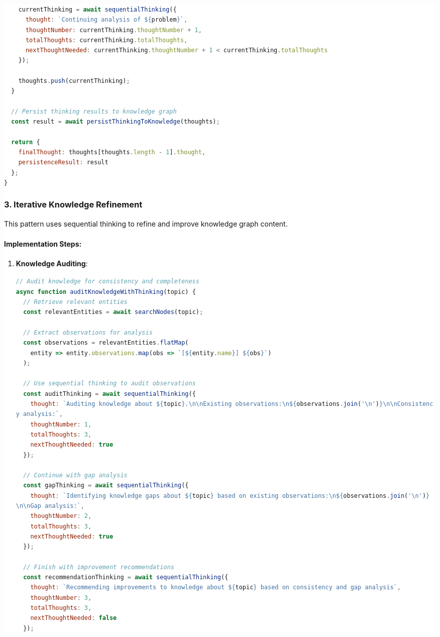 ```javascript
    currentThinking = await sequentialThinking({
      thought: `Continuing analysis of ${problem}`,
      thoughtNumber: currentThinking.thoughtNumber + 1,
      totalThoughts: currentThinking.totalThoughts,
      nextThoughtNeeded: currentThinking.thoughtNumber + 1 < currentThinking.totalThoughts
    });
    
    thoughts.push(currentThinking);
  }
  
  // Persist thinking results to knowledge graph
  const result = await persistThinkingToKnowledge(thoughts);
  
  return {
    finalThought: thoughts[thoughts.length - 1].thought,
    persistenceResult: result
  };
}
```

### 3. Iterative Knowledge Refinement

This pattern uses sequential thinking to refine and improve knowledge graph content.

#### Implementation Steps:

1. **Knowledge Auditing**:
   ```javascript
   // Audit knowledge for consistency and completeness
   async function auditKnowledgeWithThinking(topic) {
     // Retrieve relevant entities
     const relevantEntities = await searchNodes(topic);
     
     // Extract observations for analysis
     const observations = relevantEntities.flatMap(
       entity => entity.observations.map(obs => `[${entity.name}] ${obs}`)
     );
     
     // Use sequential thinking to audit observations
     const auditThinking = await sequentialThinking({
       thought: `Auditing knowledge about ${topic}.\n\nExisting observations:\n${observations.join('\n')}\n\nConsistency analysis:`,
       thoughtNumber: 1,
       totalThoughts: 3,
       nextThoughtNeeded: true
     });
     
     // Continue with gap analysis
     const gapThinking = await sequentialThinking({
       thought: `Identifying knowledge gaps about ${topic} based on existing observations:\n${observations.join('\n')}\n\nGap analysis:`,
       thoughtNumber: 2,
       totalThoughts: 3,
       nextThoughtNeeded: true
     });
     
     // Finish with improvement recommendations
     const recommendationThinking = await sequentialThinking({
       thought: `Recommending improvements to knowledge about ${topic} based on consistency and gap analysis`,
       thoughtNumber: 3,
       totalThoughts: 3,
       nextThoughtNeeded: false
     });
   ```